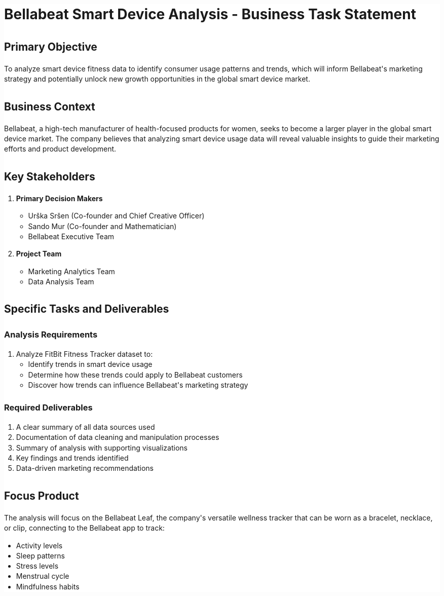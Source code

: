 
# Bellabeat Smart Device Analysis - Business Task Statement

## Primary Objective
To analyze smart device fitness data to identify consumer usage patterns and trends, which will inform Bellabeat's marketing strategy and potentially unlock new growth opportunities in the global smart device market.

## Business Context
Bellabeat, a high-tech manufacturer of health-focused products for women, seeks to become a larger player in the global smart device market. The company believes that analyzing smart device usage data will reveal valuable insights to guide their marketing efforts and product development.

## Key Stakeholders
1. **Primary Decision Makers**
   - Urška Sršen (Co-founder and Chief Creative Officer)
   - Sando Mur (Co-founder and Mathematician)
   - Bellabeat Executive Team

2. **Project Team**
   - Marketing Analytics Team
   - Data Analysis Team

## Specific Tasks and Deliverables

### Analysis Requirements
1. Analyze FitBit Fitness Tracker dataset to:
   - Identify trends in smart device usage
   - Determine how these trends could apply to Bellabeat customers
   - Discover how trends can influence Bellabeat's marketing strategy

### Required Deliverables
1. A clear summary of all data sources used
2. Documentation of data cleaning and manipulation processes
3. Summary of analysis with supporting visualizations
4. Key findings and trends identified
5. Data-driven marketing recommendations

## Focus Product
The analysis will focus on the Bellabeat Leaf, the company's versatile wellness tracker that can be worn as a bracelet, necklace, or clip, connecting to the Bellabeat app to track:
- Activity levels
- Sleep patterns
- Stress levels
- Menstrual cycle
- Mindfulness habits
